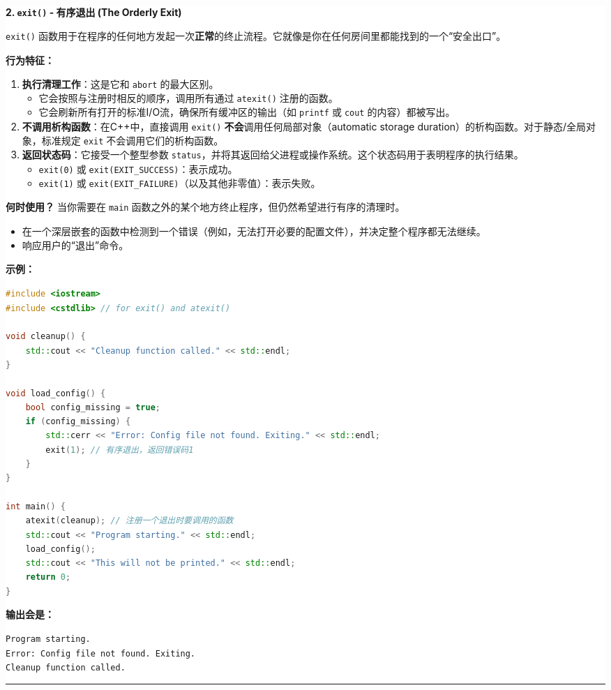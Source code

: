 
**2. `exit()` - 有序退出 (The Orderly Exit)**

`exit()` 函数用于在程序的任何地方发起一次**正常**的终止流程。它就像是你在任何房间里都能找到的一个“安全出口”。

**行为特征：**

1.  **执行清理工作**：这是它和 `abort` 的最大区别。
    *   它会按照与注册时相反的顺序，调用所有通过 `atexit()` 注册的函数。
    *   它会刷新所有打开的标准I/O流，确保所有缓冲区的输出（如 `printf` 或 `cout` 的内容）都被写出。
2.  **不调用析构函数**：在C++中，直接调用 `exit()` **不会**调用任何局部对象（automatic storage duration）的析构函数。对于静态/全局对象，标准规定 `exit` 不会调用它们的析构函数。
3.  **返回状态码**：它接受一个整型参数 `status`，并将其返回给父进程或操作系统。这个状态码用于表明程序的执行结果。
    *   `exit(0)` 或 `exit(EXIT_SUCCESS)`：表示成功。
    *   `exit(1)` 或 `exit(EXIT_FAILURE)`（以及其他非零值）：表示失败。

**何时使用？**
当你需要在 `main` 函数之外的某个地方终止程序，但仍然希望进行有序的清理时。
*   在一个深层嵌套的函数中检测到一个错误（例如，无法打开必要的配置文件），并决定整个程序都无法继续。
*   响应用户的“退出”命令。

**示例：**
```cpp
#include <iostream>
#include <cstdlib> // for exit() and atexit()

void cleanup() {
    std::cout << "Cleanup function called." << std::endl;
}

void load_config() {
    bool config_missing = true;
    if (config_missing) {
        std::cerr << "Error: Config file not found. Exiting." << std::endl;
        exit(1); // 有序退出，返回错误码1
    }
}

int main() {
    atexit(cleanup); // 注册一个退出时要调用的函数
    std::cout << "Program starting." << std::endl;
    load_config();
    std::cout << "This will not be printed." << std::endl;
    return 0;
}
```
**输出会是：**
```
Program starting.
Error: Config file not found. Exiting.
Cleanup function called.
```

---
